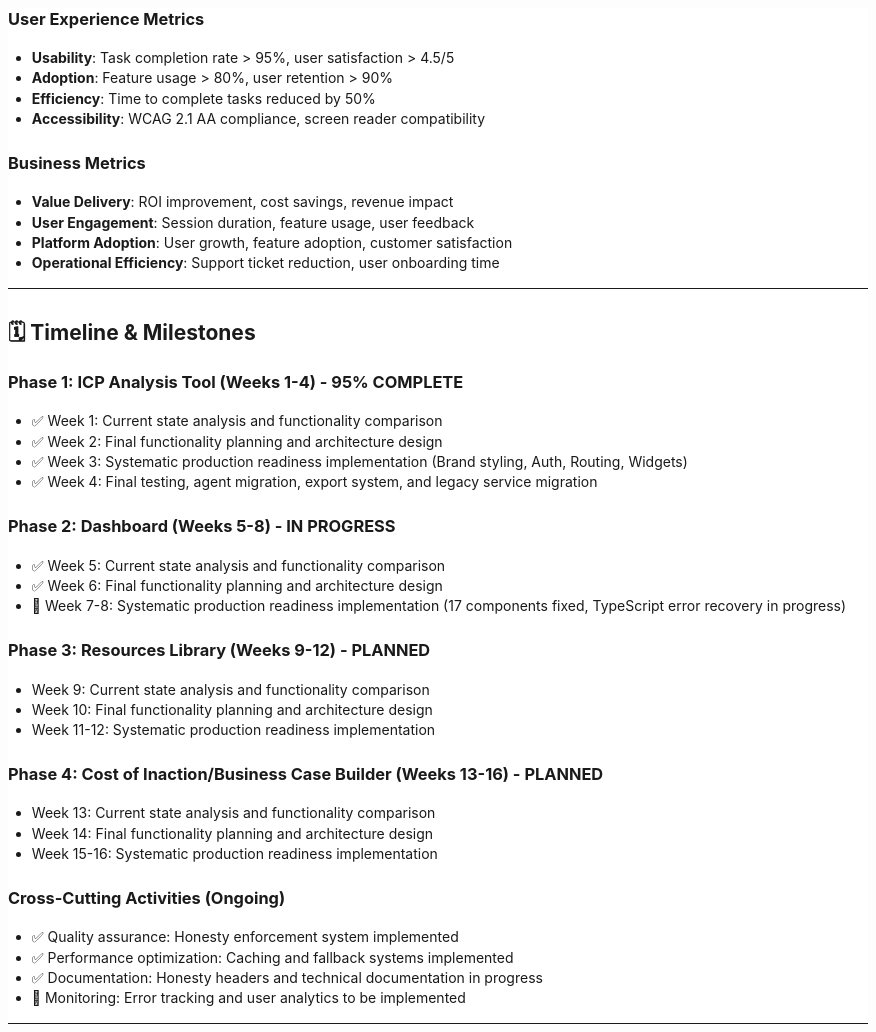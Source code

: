 ### **User Experience Metrics**
- **Usability**: Task completion rate > 95%, user satisfaction > 4.5/5
- **Adoption**: Feature usage > 80%, user retention > 90%
- **Efficiency**: Time to complete tasks reduced by 50%
- **Accessibility**: WCAG 2.1 AA compliance, screen reader compatibility

### **Business Metrics**
- **Value Delivery**: ROI improvement, cost savings, revenue impact
- **User Engagement**: Session duration, feature usage, user feedback
- **Platform Adoption**: User growth, feature adoption, customer satisfaction
- **Operational Efficiency**: Support ticket reduction, user onboarding time

---

## 🗓️ **Timeline & Milestones**

### **Phase 1: ICP Analysis Tool** (Weeks 1-4) - **95% COMPLETE**
- ✅ Week 1: Current state analysis and functionality comparison
- ✅ Week 2: Final functionality planning and architecture design
- ✅ Week 3: Systematic production readiness implementation (Brand styling, Auth, Routing, Widgets)
- ✅ Week 4: Final testing, agent migration, export system, and legacy service migration

### **Phase 2: Dashboard** (Weeks 5-8) - **IN PROGRESS**
- ✅ Week 5: Current state analysis and functionality comparison
- ✅ Week 6: Final functionality planning and architecture design
- 🔄 Week 7-8: Systematic production readiness implementation (17 components fixed, TypeScript error recovery in progress)

### **Phase 3: Resources Library** (Weeks 9-12) - **PLANNED**
- Week 9: Current state analysis and functionality comparison
- Week 10: Final functionality planning and architecture design
- Week 11-12: Systematic production readiness implementation

### **Phase 4: Cost of Inaction/Business Case Builder** (Weeks 13-16) - **PLANNED**
- Week 13: Current state analysis and functionality comparison
- Week 14: Final functionality planning and architecture design
- Week 15-16: Systematic production readiness implementation

### **Cross-Cutting Activities** (Ongoing)
- ✅ Quality assurance: Honesty enforcement system implemented
- ✅ Performance optimization: Caching and fallback systems implemented
- ✅ Documentation: Honesty headers and technical documentation in progress
- 🔄 Monitoring: Error tracking and user analytics to be implemented

---

